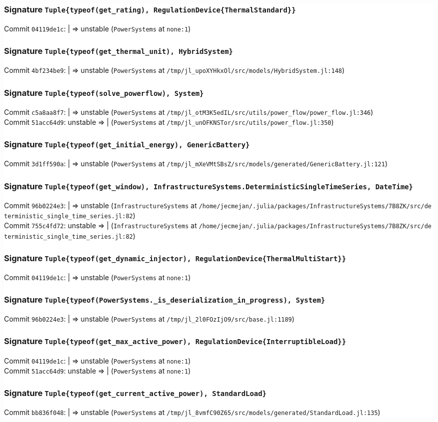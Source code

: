 ### Signature `Tuple{typeof(get_rating), RegulationDevice{ThermalStandard}}`

Commit `04119de1c`: | => unstable (`PowerSystems` at `none:1`)  

### Signature `Tuple{typeof(get_thermal_unit), HybridSystem}`

Commit `4bf234be9`: | => unstable (`PowerSystems` at `/tmp/jl_upoXYHkxOl/src/models/HybridSystem.jl:148`)  

### Signature `Tuple{typeof(solve_powerflow), System}`

Commit `c5a8aa8f7`: | => unstable (`PowerSystems` at `/tmp/jl_otM3K5edIL/src/utils/power_flow/power_flow.jl:346`)  
Commit `51acc64d9`: unstable => | (`PowerSystems` at `/tmp/jl_unOFKNSTor/src/utils/power_flow.jl:350`)  

### Signature `Tuple{typeof(get_initial_energy), GenericBattery}`

Commit `3d1ff590a`: | => unstable (`PowerSystems` at `/tmp/jl_mXeVMtSBsZ/src/models/generated/GenericBattery.jl:121`)  

### Signature `Tuple{typeof(get_window), InfrastructureSystems.DeterministicSingleTimeSeries, DateTime}`

Commit `96b0224e3`: | => unstable (`InfrastructureSystems` at `/home/jecmejan/.julia/packages/InfrastructureSystems/7B8ZK/src/deterministic_single_time_series.jl:82`)  
Commit `755c4fd72`: unstable => | (`InfrastructureSystems` at `/home/jecmejan/.julia/packages/InfrastructureSystems/7B8ZK/src/deterministic_single_time_series.jl:82`)  

### Signature `Tuple{typeof(get_dynamic_injector), RegulationDevice{ThermalMultiStart}}`

Commit `04119de1c`: | => unstable (`PowerSystems` at `none:1`)  

### Signature `Tuple{typeof(PowerSystems._is_deserialization_in_progress), System}`

Commit `96b0224e3`: | => unstable (`PowerSystems` at `/tmp/jl_2l0FOzIjO9/src/base.jl:1189`)  

### Signature `Tuple{typeof(get_max_active_power), RegulationDevice{InterruptibleLoad}}`

Commit `04119de1c`: | => unstable (`PowerSystems` at `none:1`)  
Commit `51acc64d9`: unstable => | (`PowerSystems` at `none:1`)  

### Signature `Tuple{typeof(get_current_active_power), StandardLoad}`

Commit `bb836f048`: | => unstable (`PowerSystems` at `/tmp/jl_8vmfC90Z65/src/models/generated/StandardLoad.jl:135`)  
